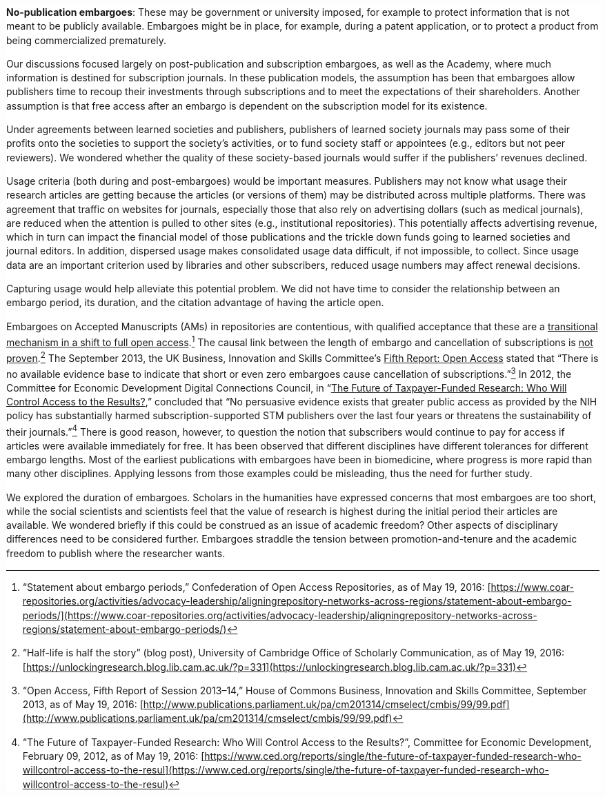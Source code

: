 **No-publication embargoes**: These may be government or university imposed, for example to protect information that is not meant to be publicly available. Embargoes might be in place, for example, during a patent application, or to protect a product from being commercialized prematurely. 

Our discussions focused largely on post-publication and subscription embargoes, as well as the Academy, where much information is destined for subscription journals. In these publication models, the assumption has been that embargoes allow publishers time to recoup their investments through subscriptions and to meet the expectations of their shareholders. Another assumption is that free access after an embargo is dependent on the subscription model for its existence. 

Under agreements between learned societies and publishers, publishers of learned society journals may pass some of their profits onto the societies to support the society’s activities, or to fund society staff or appointees (e.g., editors but not peer reviewers). We wondered whether the quality of these society-based journals would suffer if the publishers’ revenues declined. 

Usage criteria (both during and post-embargoes) would be important measures. Publishers may not know what usage their research articles are getting because the articles (or versions of them) may be distributed across multiple platforms. There was agreement that traffic on websites for journals, especially those that also rely on advertising dollars (such as medical journals), are reduced when the attention is pulled to other sites (e.g., institutional repositories). This potentially affects advertising revenue, which in turn can impact the financial model of those publications and the trickle down funds going to learned societies and journal editors. In addition, dispersed usage makes consolidated usage data difficult, if not impossible, to collect. Since usage data are an important criterion used by libraries and other subscribers, reduced usage numbers may affect renewal decisions. 

Capturing usage would help alleviate this potential problem. We did not have time to consider the relationship between an embargo period, its duration, and the citation advantage of having the article open. 

Embargoes on Accepted Manuscripts (AMs) in repositories are contentious, with qualified acceptance that these are a [transitional mechanism in a shift to full open access](https://www.coar-repositories.org/activities/advocacy-leadership/aligning-repository-networks-across-regions/statement-about-embargo-periods/).[^3] The causal link between the length of embargo and cancellation of subscriptions is [not proven](https://unlockingresearch.blog.lib.cam.ac.uk/?p=331).[^4] The September 2013, the UK Business, Innovation and Skills Committee’s [Fifth Report: Open Access](http://www.publications.parliament.uk/pa/cm201314/cmselect/cmbis/99/99.pdf) stated that “There is no available evidence base to indicate that short or even zero embargoes cause cancellation of subscriptions.”[^5] In 2012, the Committee for Economic Development Digital Connections Council, in “[The Future of Taxpayer-Funded Research: Who Will Control Access to the Results?](https://www.ced.org/reports/single/the-future-of-taxpayer-funded-research-who-will-control-access-to-the-resul),” concluded that “No persuasive evidence exists that greater public access as provided by the NIH policy has substantially harmed subscription-supported STM publishers over the last four years or threatens the sustainability of their journals.”[^6] There is good reason, however, to question the notion that subscribers would continue to pay for access if articles were available immediately for free. It has been observed that different disciplines have different tolerances for different embargo lengths. Most of the earliest publications with embargoes have been in biomedicine, where progress is more rapid than many other disciplines. Applying lessons from those examples could be misleading, thus the need for further study. 

We explored the duration of embargoes. Scholars in the humanities have expressed concerns that most embargoes are too short, while the social scientists and scientists feel that the value of research is highest during the initial period their articles are available. We wondered briefly if this could be construed as an issue of academic freedom? Other aspects of disciplinary differences need to be considered further. Embargoes straddle the tension between promotion-and-tenure and the academic freedom to publish where the researcher wants. 


[^1]: This report draws heavily on Danny Kingsley’s meeting notes and blog, “Watch this space – the first OSI workshop,” April 24, 2016, as of May 19, 2016: [https://unlockingresearch.blog.lib.cam.ac.uk/?p=614](https://unlockingresearch.blog.lib.cam.ac.uk/?p=614)
[^2]: “Global scientific community commits to sharing data on Zika,” (Press Release), Wellcome Trust, 10 February, 2016, as of May 19, 2016: [http://www.wellcome.ac.uk/News/Mediaoffice/Press-releases/2016/WTP060169.htm](http://www.wellcome.ac.uk/News/Mediaoffice/Press-releases/2016/WTP060169.htm)
[^3]: “Statement about embargo periods,” Confederation of Open Access Repositories, as of May 19, 2016: [https://www.coar-repositories.org/activities/advocacy-leadership/aligningrepository-networks-across-regions/statement-about-embargo-periods/](https://www.coar-repositories.org/activities/advocacy-leadership/aligningrepository-networks-across-regions/statement-about-embargo-periods/) 
[^4]: “Half-life is half the story” (blog post), University of Cambridge Office of Scholarly Communication, as of May 19, 2016: [https://unlockingresearch.blog.lib.cam.ac.uk/?p=331](https://unlockingresearch.blog.lib.cam.ac.uk/?p=331) 
[^5]: “Open Access, Fifth Report of Session 2013–14,” House of Commons Business, Innovation and Skills Committee, September 2013, as of May 19, 2016: [http://www.publications.parliament.uk/pa/cm201314/cmselect/cmbis/99/99.pdf](http://www.publications.parliament.uk/pa/cm201314/cmselect/cmbis/99/99.pdf)
[^6]: “The Future of Taxpayer-Funded Research: Who Will Control Access to the Results?”, Committee for Economic Development, February 09, 2012, as of May 19, 2016: [https://www.ced.org/reports/single/the-future-of-taxpayer-funded-research-who-willcontrol-access-to-the-resul](https://www.ced.org/reports/single/the-future-of-taxpayer-funded-research-who-willcontrol-access-to-the-resul) 
[^7]: “Report of the Working Group on Expanding Access to Published Research Findings,” The Finch Group, 19 March 2013, as of May 19, 2016: [http://www.researchinfonet.org/publish/finch/](http://www.researchinfonet.org/publish/finch/)
[^8]: Routledge trials new author rights policy for Library and Information Science Journals (Press release), November 1, 2011, as of May 19, 2016: [http://www.tandf.co.uk/journals/press/LIS-author-rights-pr.pdf](http://www.tandf.co.uk/journals/press/LIS-author-rights-pr.pdf) 
[^9]: Author Rights Pilot (undated web page), Author Services, Taylor &amp; Francis, as of May 19, 2016: [http://authorservices.taylorandfrancis.com/author-rights-pilot/](http://authorservices.taylorandfrancis.com/author-rights-pilot/) 
[^10]: The Green Route – Open Access Archiving Policy (undated web page), Sage Publications, as of May 19, 2016: [https://uk.sagepub.com/en-gb/eur/the-green-route-%E2%80%93open-access-archiving-policy](https://uk.sagepub.com/en-gb/eur/the-green-route-%E2%80%93open-access-archiving-policy)